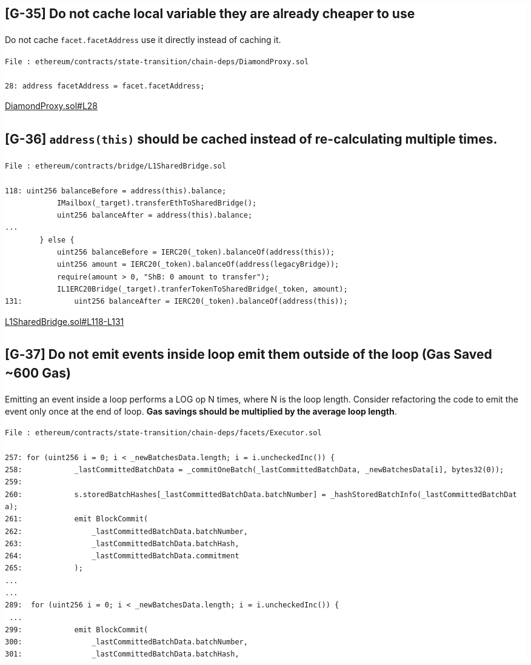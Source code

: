 ## [G-35] Do not cache local variable they are already cheaper to use

Do not cache `facet.facetAddress` use it directly instead of caching it.

```solidity
File : ethereum/contracts/state-transition/chain-deps/DiamondProxy.sol

28: address facetAddress = facet.facetAddress;

```

[DiamondProxy.sol#L28](https://github.com/code-423n4/2024-03-zksync/blob/main/code/contracts/ethereum/contracts/state-transition/chain-deps/DiamondProxy.sol#L28)

## [G-36] `address(this)` should be cached instead of re-calculating multiple times.

```solidity
File : ethereum/contracts/bridge/L1SharedBridge.sol

118: uint256 balanceBefore = address(this).balance;
            IMailbox(_target).transferEthToSharedBridge();
            uint256 balanceAfter = address(this).balance;
...
        } else {
            uint256 balanceBefore = IERC20(_token).balanceOf(address(this));
            uint256 amount = IERC20(_token).balanceOf(address(legacyBridge));
            require(amount > 0, "ShB: 0 amount to transfer");
            IL1ERC20Bridge(_target).tranferTokenToSharedBridge(_token, amount);
131:            uint256 balanceAfter = IERC20(_token).balanceOf(address(this));

```

[L1SharedBridge.sol#L118-L131](https://github.com/code-423n4/2024-03-zksync/blob/main/code/contracts/ethereum/contracts/bridge/L1SharedBridge.sol#L118-L131)

## [G‑37] Do not emit events inside loop emit them outside of the loop (**Gas Saved ~600 Gas**)

Emitting an event inside a loop performs a LOG op N times, where N is the loop length. Consider refactoring the code to emit the event only once at the end of loop. **Gas savings should be multiplied by the average loop length**.

```solidity
File : ethereum/contracts/state-transition/chain-deps/facets/Executor.sol

257: for (uint256 i = 0; i < _newBatchesData.length; i = i.uncheckedInc()) {
258:            _lastCommittedBatchData = _commitOneBatch(_lastCommittedBatchData, _newBatchesData[i], bytes32(0));
259:
260:            s.storedBatchHashes[_lastCommittedBatchData.batchNumber] = _hashStoredBatchInfo(_lastCommittedBatchData);
261:            emit BlockCommit(
262:                _lastCommittedBatchData.batchNumber,
263:                _lastCommittedBatchData.batchHash,
264:                _lastCommittedBatchData.commitment
265:            );
...
...
289:  for (uint256 i = 0; i < _newBatchesData.length; i = i.uncheckedInc()) {
 ...
299:            emit BlockCommit(
300:                _lastCommittedBatchData.batchNumber,
301:                _lastCommittedBatchData.batchHash,
```